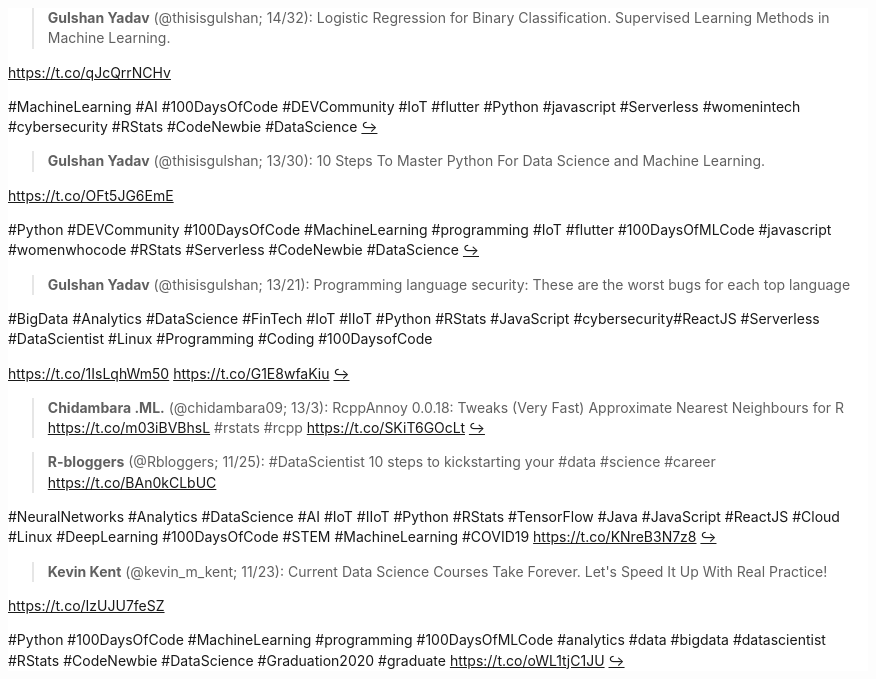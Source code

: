 


> **Gulshan Yadav** (@thisisgulshan; 14/32): Logistic Regression for Binary Classification. Supervised Learning Methods in Machine Learning.
>
https://t.co/qJcQrrNCHv
>
#MachineLearning #AI #100DaysOfCode #DEVCommunity #IoT #flutter #Python #javascript #Serverless #womenintech #cybersecurity #RStats #CodeNewbie #DataScience  [&#8618;](https://twitter.com/dataandme/status/1339047777314037760)




> **Gulshan Yadav** (@thisisgulshan; 13/30): 10 Steps To Master Python For Data Science and Machine Learning.
>
https://t.co/OFt5JG6EmE
>
#Python #DEVCommunity #100DaysOfCode #MachineLearning #programming #IoT #flutter #100DaysOfMLCode #javascript #womenwhocode #RStats #Serverless #CodeNewbie #DataScience  [&#8618;](https://twitter.com/dataandme/status/1339048860803448834)




> **Gulshan Yadav** (@thisisgulshan; 13/21): Programming language security: These are the worst bugs for each top language
>
#BigData #Analytics #DataScience #FinTech #IoT #IIoT #Python
#RStats #JavaScript #cybersecurity#ReactJS #Serverless
#DataScientist #Linux #Programming #Coding #100DaysofCode
>
https://t.co/1IsLqhWm50 https://t.co/G1E8wfaKiu  [&#8618;](https://twitter.com/dataandme/status/1339042633251958788)




> **Chidambara .ML.** (@chidambara09; 13/3): RcppAnnoy 0.0.18: Tweaks
(Very Fast) Approximate Nearest Neighbours for R
https://t.co/m03iBVBhsL
#rstats #rcpp https://t.co/SKiT6GOcLt  [&#8618;](https://twitter.com/dataandme/status/1339019295284715520)




> **R-bloggers** (@Rbloggers; 11/25): #DataScientist 10 steps to kickstarting your #data #science #career https://t.co/BAn0kCLbUC
>
#NeuralNetworks #Analytics #DataScience #AI #IoT #IIoT #Python #RStats #TensorFlow #Java #JavaScript #ReactJS #Cloud #Linux #DeepLearning  #100DaysOfCode #STEM #MachineLearning #COVID19 https://t.co/KNreB3N7z8  [&#8618;](https://twitter.com/dataandme/status/1339037339176345600)




> **Kevin Kent** (@kevin_m_kent; 11/23): Current Data Science Courses Take Forever.
Let's Speed It Up With Real Practice!
>
https://t.co/IzUJU7feSZ
>
#Python #100DaysOfCode #MachineLearning #programming #100DaysOfMLCode #analytics #data #bigdata #datascientist #RStats #CodeNewbie #DataScience #Graduation2020  #graduate https://t.co/oWL1tjC1JU  [&#8618;](https://twitter.com/dataandme/status/1339017080373452800)
